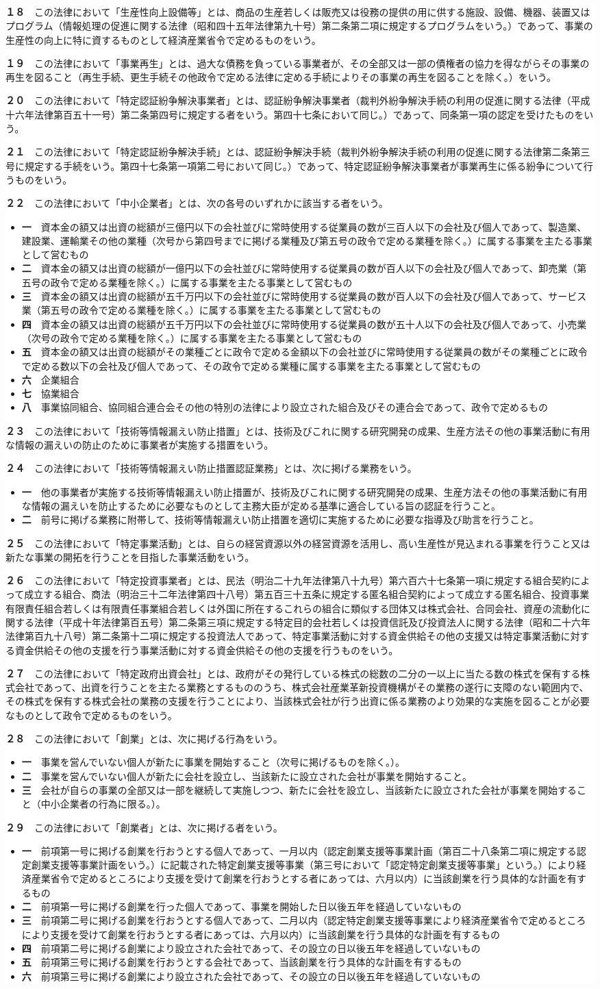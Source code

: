 **１８**　この法律において「生産性向上設備等」とは、商品の生産若しくは販売又は役務の提供の用に供する施設、設備、機器、装置又はプログラム（情報処理の促進に関する法律（昭和四十五年法律第九十号）第二条第二項に規定するプログラムをいう。）であって、事業の生産性の向上に特に資するものとして経済産業省令で定めるものをいう。  
  
**１９**　この法律において「事業再生」とは、過大な債務を負っている事業者が、その全部又は一部の債権者の協力を得ながらその事業の再生を図ること（再生手続、更生手続その他政令で定める法律に定める手続によりその事業の再生を図ることを除く。）をいう。  
  
**２０**　この法律において「特定認証紛争解決事業者」とは、認証紛争解決事業者（裁判外紛争解決手続の利用の促進に関する法律（平成十六年法律第百五十一号）第二条第四号に規定する者をいう。第四十七条において同じ。）であって、同条第一項の認定を受けたものをいう。  
  
**２１**　この法律において「特定認証紛争解決手続」とは、認証紛争解決手続（裁判外紛争解決手続の利用の促進に関する法律第二条第三号に規定する手続をいう。第四十七条第一項第二号において同じ。）であって、特定認証紛争解決事業者が事業再生に係る紛争について行うものをいう。  
  
**２２**　この法律において「中小企業者」とは、次の各号のいずれかに該当する者をいう。  
* **一**　資本金の額又は出資の総額が三億円以下の会社並びに常時使用する従業員の数が三百人以下の会社及び個人であって、製造業、建設業、運輸業その他の業種（次号から第四号までに掲げる業種及び第五号の政令で定める業種を除く。）に属する事業を主たる事業として営むもの  
* **二**　資本金の額又は出資の総額が一億円以下の会社並びに常時使用する従業員の数が百人以下の会社及び個人であって、卸売業（第五号の政令で定める業種を除く。）に属する事業を主たる事業として営むもの  
* **三**　資本金の額又は出資の総額が五千万円以下の会社並びに常時使用する従業員の数が百人以下の会社及び個人であって、サービス業（第五号の政令で定める業種を除く。）に属する事業を主たる事業として営むもの  
* **四**　資本金の額又は出資の総額が五千万円以下の会社並びに常時使用する従業員の数が五十人以下の会社及び個人であって、小売業（次号の政令で定める業種を除く。）に属する事業を主たる事業として営むもの  
* **五**　資本金の額又は出資の総額がその業種ごとに政令で定める金額以下の会社並びに常時使用する従業員の数がその業種ごとに政令で定める数以下の会社及び個人であって、その政令で定める業種に属する事業を主たる事業として営むもの  
* **六**　企業組合  
* **七**　協業組合  
* **八**　事業協同組合、協同組合連合会その他の特別の法律により設立された組合及びその連合会であって、政令で定めるもの  
  
**２３**　この法律において「技術等情報漏えい防止措置」とは、技術及びこれに関する研究開発の成果、生産方法その他の事業活動に有用な情報の漏えいの防止のために事業者が実施する措置をいう。  
  
**２４**　この法律において「技術等情報漏えい防止措置認証業務」とは、次に掲げる業務をいう。  
* **一**　他の事業者が実施する技術等情報漏えい防止措置が、技術及びこれに関する研究開発の成果、生産方法その他の事業活動に有用な情報の漏えいを防止するために必要なものとして主務大臣が定める基準に適合している旨の認証を行うこと。  
* **二**　前号に掲げる業務に附帯して、技術等情報漏えい防止措置を適切に実施するために必要な指導及び助言を行うこと。  
  
**２５**　この法律において「特定事業活動」とは、自らの経営資源以外の経営資源を活用し、高い生産性が見込まれる事業を行うこと又は新たな事業の開拓を行うことを目指した事業活動をいう。  
  
**２６**　この法律において「特定投資事業者」とは、民法（明治二十九年法律第八十九号）第六百六十七条第一項に規定する組合契約によって成立する組合、商法（明治三十二年法律第四十八号）第五百三十五条に規定する匿名組合契約によって成立する匿名組合、投資事業有限責任組合若しくは有限責任事業組合若しくは外国に所在するこれらの組合に類似する団体又は株式会社、合同会社、資産の流動化に関する法律（平成十年法律第百五号）第二条第三項に規定する特定目的会社若しくは投資信託及び投資法人に関する法律（昭和二十六年法律第百九十八号）第二条第十二項に規定する投資法人であって、特定事業活動に対する資金供給その他の支援又は特定事業活動に対する資金供給その他の支援を行う事業活動に対する資金供給その他の支援を行うものをいう。  
  
**２７**　この法律において「特定政府出資会社」とは、政府がその発行している株式の総数の二分の一以上に当たる数の株式を保有する株式会社であって、出資を行うことを主たる業務とするもののうち、株式会社産業革新投資機構がその業務の遂行に支障のない範囲内で、その株式を保有する株式会社の業務の支援を行うことにより、当該株式会社が行う出資に係る業務のより効果的な実施を図ることが必要なものとして政令で定めるものをいう。  
  
**２８**　この法律において「創業」とは、次に掲げる行為をいう。  
* **一**　事業を営んでいない個人が新たに事業を開始すること（次号に掲げるものを除く。）。  
* **二**　事業を営んでいない個人が新たに会社を設立し、当該新たに設立された会社が事業を開始すること。  
* **三**　会社が自らの事業の全部又は一部を継続して実施しつつ、新たに会社を設立し、当該新たに設立された会社が事業を開始すること（中小企業者の行為に限る。）。  
  
**２９**　この法律において「創業者」とは、次に掲げる者をいう。  
* **一**　前項第一号に掲げる創業を行おうとする個人であって、一月以内（認定創業支援等事業計画（第百二十八条第二項に規定する認定創業支援等事業計画をいう。）に記載された特定創業支援等事業（第三号において「認定特定創業支援等事業」という。）により経済産業省令で定めるところにより支援を受けて創業を行おうとする者にあっては、六月以内）に当該創業を行う具体的な計画を有するもの  
* **二**　前項第一号に掲げる創業を行った個人であって、事業を開始した日以後五年を経過していないもの  
* **三**　前項第二号に掲げる創業を行おうとする個人であって、二月以内（認定特定創業支援等事業により経済産業省令で定めるところにより支援を受けて創業を行おうとする者にあっては、六月以内）に当該創業を行う具体的な計画を有するもの  
* **四**　前項第二号に掲げる創業により設立された会社であって、その設立の日以後五年を経過していないもの  
* **五**　前項第三号に掲げる創業を行おうとする会社であって、当該創業を行う具体的な計画を有するもの  
* **六**　前項第三号に掲げる創業により設立された会社であって、その設立の日以後五年を経過していないもの  
  